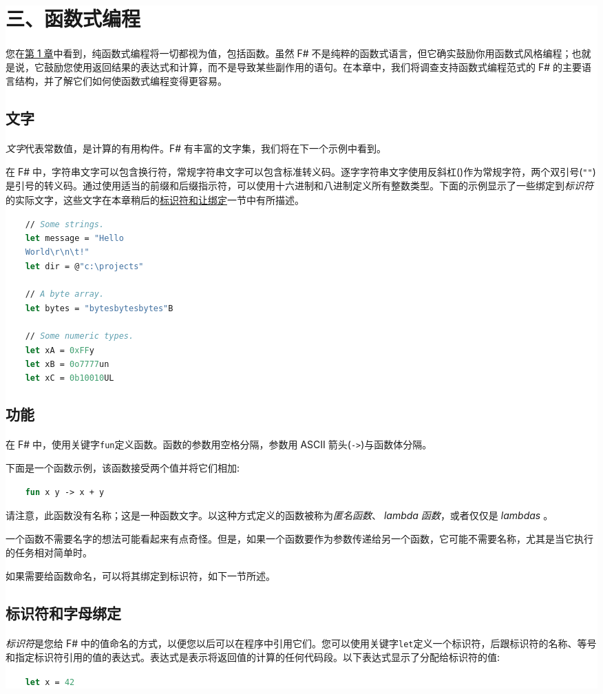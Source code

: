 # 三、函数式编程

您在[第 1 章](01.html#_Chapter_1_)中看到，纯函数式编程将一切都视为值，包括函数。虽然 F# 不是纯粹的函数式语言，但它确实鼓励你用函数式风格编程；也就是说，它鼓励您使用返回结果的表达式和计算，而不是导致某些副作用的语句。在本章中，我们将调查支持函数式编程范式的 F# 的主要语言结构，并了解它们如何使函数式编程变得更容易。

## 文字

*文字*代表常数值，是计算的有用构件。F# 有丰富的文字集，我们将在下一个示例中看到。

在 F# 中，字符串文字可以包含换行符，常规字符串文字可以包含标准转义码。逐字字符串文字使用反斜杠(\)作为常规字符，两个双引号(`""`)是引号的转义码。通过使用适当的前缀和后缀指示符，可以使用十六进制和八进制定义所有整数类型。下面的示例显示了一些绑定到*标识符*的实际文字，这些文字在本章稍后的[标识符和让绑定](#_Identifiers_and_let)一节中有所描述。

```fs
    // Some strings.
    let message = "Hello
    World\r\n\t!"
    let dir = @"c:\projects"

    // A byte array.
    let bytes = "bytesbytesbytes"B

    // Some numeric types.
    let xA = 0xFFy
    let xB = 0o7777un
    let xC = 0b10010UL

```

## 功能

在 F# 中，使用关键字`fun`定义函数。函数的参数用空格分隔，参数用 ASCII 箭头(`->`)与函数体分隔。

下面是一个函数示例，该函数接受两个值并将它们相加:

```fs
    fun x y -> x + y

```

请注意，此函数没有名称；这是一种函数文字。以这种方式定义的函数被称为*匿名函数*、 *lambda 函数*，或者仅仅是 *lambdas* 。

一个函数不需要名字的想法可能看起来有点奇怪。但是，如果一个函数要作为参数传递给另一个函数，它可能不需要名称，尤其是当它执行的任务相对简单时。

如果需要给函数命名，可以将其绑定到标识符，如下一节所述。

## 标识符和字母绑定

*标识符*是您给 F# 中的值命名的方式，以便您以后可以在程序中引用它们。您可以使用关键字`let`定义一个标识符，后跟标识符的名称、等号和指定标识符引用的值的表达式。表达式是表示将返回值的计算的任何代码段。以下表达式显示了分配给标识符的值:

```fs
    let x = 42

```
